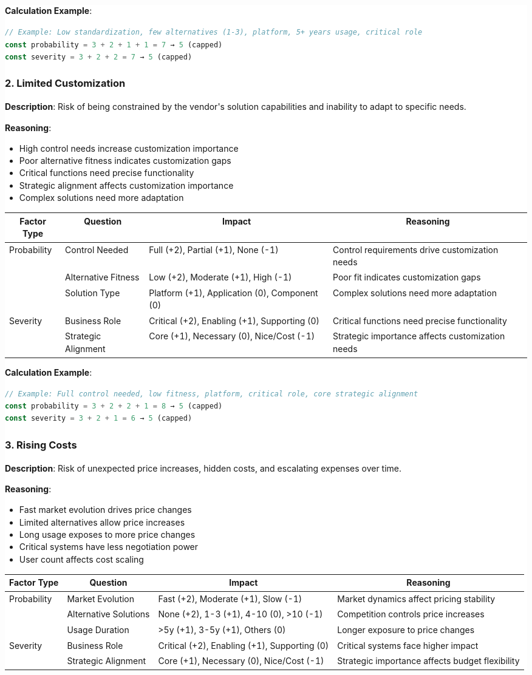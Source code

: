 **Calculation Example**:
```typescript
// Example: Low standardization, few alternatives (1-3), platform, 5+ years usage, critical role
const probability = 3 + 2 + 1 + 1 = 7 → 5 (capped)
const severity = 3 + 2 + 2 = 7 → 5 (capped)
```

### 2. Limited Customization
**Description**: Risk of being constrained by the vendor's solution capabilities and inability to adapt to specific needs.

**Reasoning**:
- High control needs increase customization importance
- Poor alternative fitness indicates customization gaps
- Critical functions need precise functionality
- Strategic alignment affects customization importance
- Complex solutions need more adaptation

| Factor Type | Question | Impact | Reasoning |
|-------------|----------|---------|-----------|
| Probability | Control Needed | Full (+2), Partial (+1), None (-1) | Control requirements drive customization needs |
| | Alternative Fitness | Low (+2), Moderate (+1), High (-1) | Poor fit indicates customization gaps |
| | Solution Type | Platform (+1), Application (0), Component (0) | Complex solutions need more adaptation |
| Severity | Business Role | Critical (+2), Enabling (+1), Supporting (0) | Critical functions need precise functionality |
| | Strategic Alignment | Core (+1), Necessary (0), Nice/Cost (-1) | Strategic importance affects customization needs |

**Calculation Example**:
```typescript
// Example: Full control needed, low fitness, platform, critical role, core strategic alignment
const probability = 3 + 2 + 2 + 1 = 8 → 5 (capped)
const severity = 3 + 2 + 1 = 6 → 5 (capped)
```

### 3. Rising Costs
**Description**: Risk of unexpected price increases, hidden costs, and escalating expenses over time.

**Reasoning**:
- Fast market evolution drives price changes
- Limited alternatives allow price increases
- Long usage exposes to more price changes
- Critical systems have less negotiation power
- User count affects cost scaling

| Factor Type | Question | Impact | Reasoning |
|-------------|----------|---------|-----------|
| Probability | Market Evolution | Fast (+2), Moderate (+1), Slow (-1) | Market dynamics affect pricing stability |
| | Alternative Solutions | None (+2), 1-3 (+1), 4-10 (0), >10 (-1) | Competition controls price increases |
| | Usage Duration | >5y (+1), 3-5y (+1), Others (0) | Longer exposure to price changes |
| Severity | Business Role | Critical (+2), Enabling (+1), Supporting (0) | Critical systems face higher impact |
| | Strategic Alignment | Core (+1), Necessary (0), Nice/Cost (-1) | Strategic importance affects budget flexibility |
